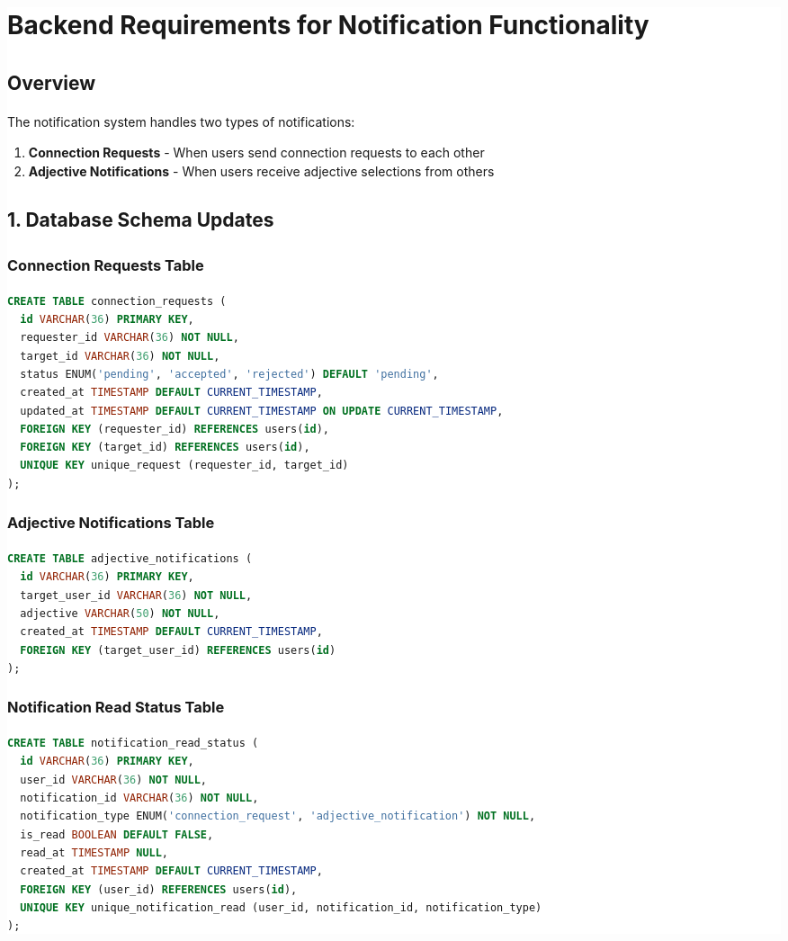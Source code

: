 # Backend Requirements for Notification Functionality

## Overview
The notification system handles two types of notifications:
1. **Connection Requests** - When users send connection requests to each other
2. **Adjective Notifications** - When users receive adjective selections from others

## 1. Database Schema Updates

### Connection Requests Table
```sql
CREATE TABLE connection_requests (
  id VARCHAR(36) PRIMARY KEY,
  requester_id VARCHAR(36) NOT NULL,
  target_id VARCHAR(36) NOT NULL,
  status ENUM('pending', 'accepted', 'rejected') DEFAULT 'pending',
  created_at TIMESTAMP DEFAULT CURRENT_TIMESTAMP,
  updated_at TIMESTAMP DEFAULT CURRENT_TIMESTAMP ON UPDATE CURRENT_TIMESTAMP,
  FOREIGN KEY (requester_id) REFERENCES users(id),
  FOREIGN KEY (target_id) REFERENCES users(id),
  UNIQUE KEY unique_request (requester_id, target_id)
);
```

### Adjective Notifications Table
```sql
CREATE TABLE adjective_notifications (
  id VARCHAR(36) PRIMARY KEY,
  target_user_id VARCHAR(36) NOT NULL,
  adjective VARCHAR(50) NOT NULL,
  created_at TIMESTAMP DEFAULT CURRENT_TIMESTAMP,
  FOREIGN KEY (target_user_id) REFERENCES users(id)
);
```

### Notification Read Status Table
```sql
CREATE TABLE notification_read_status (
  id VARCHAR(36) PRIMARY KEY,
  user_id VARCHAR(36) NOT NULL,
  notification_id VARCHAR(36) NOT NULL,
  notification_type ENUM('connection_request', 'adjective_notification') NOT NULL,
  is_read BOOLEAN DEFAULT FALSE,
  read_at TIMESTAMP NULL,
  created_at TIMESTAMP DEFAULT CURRENT_TIMESTAMP,
  FOREIGN KEY (user_id) REFERENCES users(id),
  UNIQUE KEY unique_notification_read (user_id, notification_id, notification_type)
);
```
